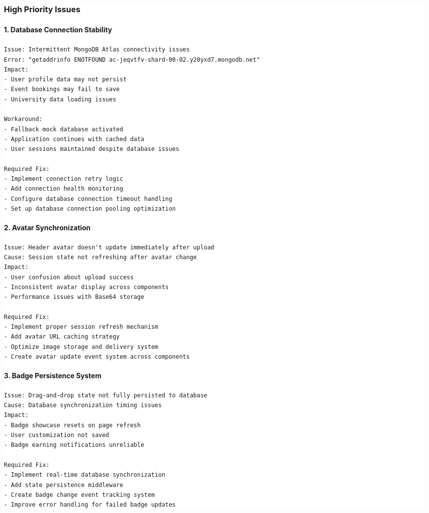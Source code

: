 ### **High Priority Issues**

#### **1. Database Connection Stability**
```
Issue: Intermittent MongoDB Atlas connectivity issues
Error: "getaddrinfo ENOTFOUND ac-jeqvtfv-shard-00-02.y20yxd7.mongodb.net"
Impact: 
- User profile data may not persist
- Event bookings may fail to save
- University data loading issues

Workaround: 
- Fallback mock database activated
- Application continues with cached data
- User sessions maintained despite database issues

Required Fix:
- Implement connection retry logic
- Add connection health monitoring
- Configure database connection timeout handling
- Set up database connection pooling optimization
```

#### **2. Avatar Synchronization**
```
Issue: Header avatar doesn't update immediately after upload
Cause: Session state not refreshing after avatar change
Impact: 
- User confusion about upload success
- Inconsistent avatar display across components
- Performance issues with Base64 storage

Required Fix:
- Implement proper session refresh mechanism
- Add avatar URL caching strategy
- Optimize image storage and delivery system
- Create avatar update event system across components
```

#### **3. Badge Persistence System**
```
Issue: Drag-and-drop state not fully persisted to database
Cause: Database synchronization timing issues
Impact:
- Badge showcase resets on page refresh
- User customization not saved
- Badge earning notifications unreliable

Required Fix:
- Implement real-time database synchronization
- Add state persistence middleware
- Create badge change event tracking system
- Improve error handling for failed badge updates
```
